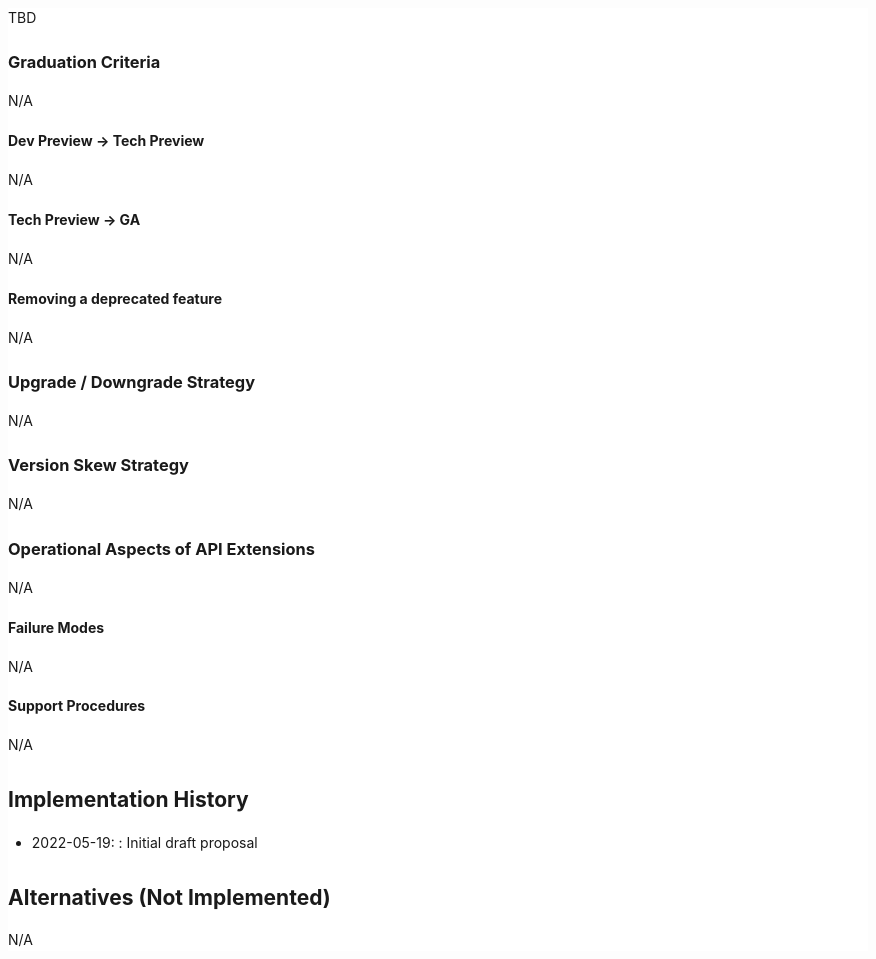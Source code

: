 TBD

### Graduation Criteria

N/A

#### Dev Preview -> Tech Preview

N/A

#### Tech Preview -> GA

N/A

#### Removing a deprecated feature

N/A

### Upgrade / Downgrade Strategy

N/A

### Version Skew Strategy

N/A

### Operational Aspects of API Extensions

N/A

#### Failure Modes

N/A

#### Support Procedures

N/A

## Implementation History

- 2022-05-19: : Initial draft proposal

## Alternatives (Not Implemented)

N/A

[user-workload-monitoring-enhancement]: https://github.com/openshift/enhancements/blob/master/enhancements/monitoring/user-workload-monitoring.md
[uwm-docs]: https://docs.openshift.com/container-platform/4.10/monitoring/enabling-monitoring-for-user-defined-projects.html
[alerting-docs]: https://docs.openshift.com/container-platform/4.10/monitoring/managing-alerts.html
[multi-tenant-alerting]: https://github.com/openshift/enhancements/blob/master/enhancements/monitoring/multi-tenant-alerting.md
[loki-rules-docs]: https://grafana.com/docs/loki/latest/rules/#alerting-rules
[loki-operator-ruler-support]: https://github.com/grafana/loki/blob/main/operator/docs/enhancements/ruler_support.md
[lokistack-tenant-modes]: https://github.com/openshift/enhancements/blob/master/enhancements/cluster-logging/loki-storage.md
[alertingrule-crd]: https://github.com/grafana/loki/blob/main/operator/docs/enhancements/ruler_support.md#alertingrule-definition
[rulerconfig-crd]: https://github.com/grafana/loki/blob/main/operator/docs/enhancements/ruler_support.md#rulerconfig-definition
[service-ca-operator-docs]: https://docs.openshift.com/container-platform/4.10/security/certificate_types_descriptions/service-ca-certificates.html
